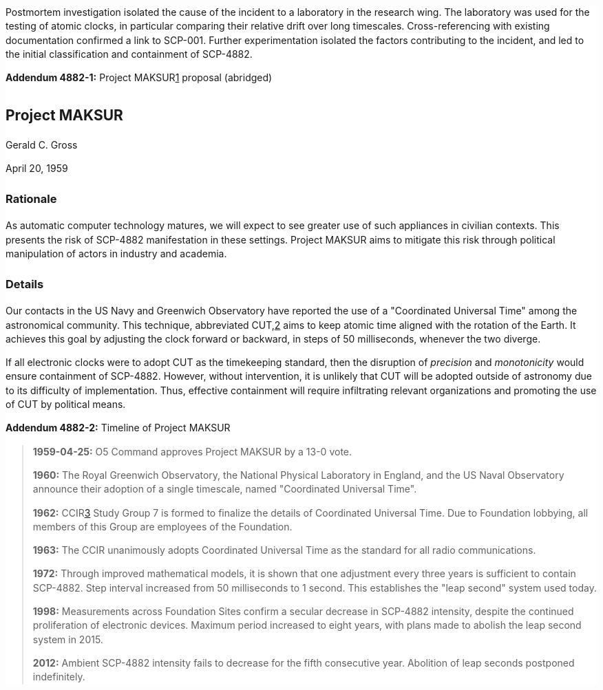 Postmortem investigation isolated the cause of the incident to a laboratory in the research wing. The laboratory was used for the testing of atomic clocks, in particular comparing their relative drift over long timescales. Cross-referencing with existing documentation confirmed a link to SCP-001. Further experimentation isolated the factors contributing to the incident, and led to the initial classification and containment of SCP-4882.

**Addendum 4882-1:** Project MAKSUR[1](javascript:;) proposal (abridged)

Project MAKSUR
--------------

Gerald C. Gross

April 20, 1959

### Rationale

As automatic computer technology matures, we will expect to see greater use of such appliances in civilian contexts. This presents the risk of SCP-4882 manifestation in these settings. Project MAKSUR aims to mitigate this risk through political manipulation of actors in industry and academia.

### Details

Our contacts in the US Navy and Greenwich Observatory have reported the use of a "Coordinated Universal Time" among the astronomical community. This technique, abbreviated CUT,[2](javascript:;) aims to keep atomic time aligned with the rotation of the Earth. It achieves this goal by adjusting the clock forward or backward, in steps of 50 milliseconds, whenever the two diverge.

If all electronic clocks were to adopt CUT as the timekeeping standard, then the disruption of _precision_ and _monotonicity_ would ensure containment of SCP-4882. However, without intervention, it is unlikely that CUT will be adopted outside of astronomy due to its difficulty of implementation. Thus, effective containment will require infiltrating relevant organizations and promoting the use of CUT by political means.

**Addendum 4882-2:** Timeline of Project MAKSUR

> **1959-04-25:** O5 Command approves Project MAKSUR by a 13-0 vote.
> 
> **1960:** The Royal Greenwich Observatory, the National Physical Laboratory in England, and the US Naval Observatory announce their adoption of a single timescale, named "Coordinated Universal Time".
> 
> **1962:** CCIR[3](javascript:;) Study Group 7 is formed to finalize the details of Coordinated Universal Time. Due to Foundation lobbying, all members of this Group are employees of the Foundation.
> 
> **1963:** The CCIR unanimously adopts Coordinated Universal Time as the standard for all radio communications.
> 
> **1972:** Through improved mathematical models, it is shown that one adjustment every three years is sufficient to contain SCP-4882. Step interval increased from 50 milliseconds to 1 second. This establishes the "leap second" system used today.
> 
> **1998:** Measurements across Foundation Sites confirm a secular decrease in SCP-4882 intensity, despite the continued proliferation of electronic devices. Maximum period increased to eight years, with plans made to abolish the leap second system in 2015.
> 
> **2012:** Ambient SCP-4882 intensity fails to decrease for the fifth consecutive year. Abolition of leap seconds postponed indefinitely.
